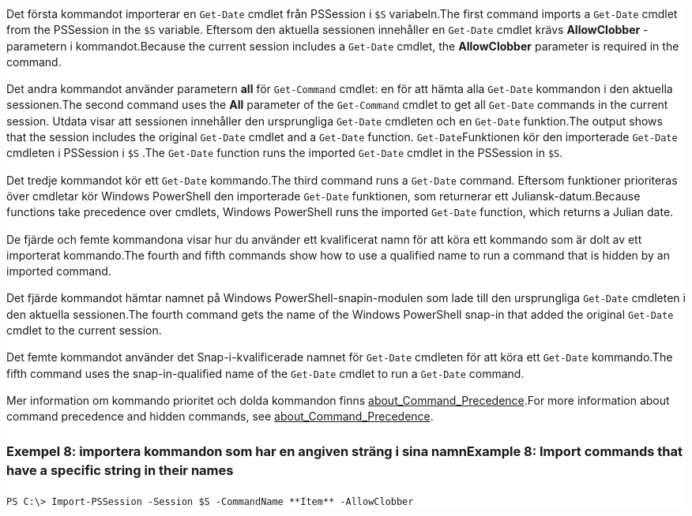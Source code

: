 <span data-ttu-id="252f4-171">Det första kommandot importerar en `Get-Date` cmdlet från PSSession i `$S` variabeln.</span><span class="sxs-lookup"><span data-stu-id="252f4-171">The first command imports a `Get-Date` cmdlet from the PSSession in the `$S` variable.</span></span> <span data-ttu-id="252f4-172">Eftersom den aktuella sessionen innehåller en `Get-Date` cmdlet krävs **AllowClobber** -parametern i kommandot.</span><span class="sxs-lookup"><span data-stu-id="252f4-172">Because the current session includes a `Get-Date` cmdlet, the **AllowClobber** parameter is required in the command.</span></span>

<span data-ttu-id="252f4-173">Det andra kommandot använder parametern **all** för `Get-Command` cmdlet: en för att hämta alla `Get-Date` kommandon i den aktuella sessionen.</span><span class="sxs-lookup"><span data-stu-id="252f4-173">The second command uses the **All** parameter of the `Get-Command` cmdlet to get all `Get-Date` commands in the current session.</span></span> <span data-ttu-id="252f4-174">Utdata visar att sessionen innehåller den ursprungliga `Get-Date` cmdleten och en `Get-Date` funktion.</span><span class="sxs-lookup"><span data-stu-id="252f4-174">The output shows that the session includes the original `Get-Date` cmdlet and a `Get-Date` function.</span></span> <span data-ttu-id="252f4-175">`Get-Date`Funktionen kör den importerade `Get-Date` cmdleten i PSSession i `$S` .</span><span class="sxs-lookup"><span data-stu-id="252f4-175">The `Get-Date` function runs the imported `Get-Date` cmdlet in the PSSession in `$S`.</span></span>

<span data-ttu-id="252f4-176">Det tredje kommandot kör ett `Get-Date` kommando.</span><span class="sxs-lookup"><span data-stu-id="252f4-176">The third command runs a `Get-Date` command.</span></span> <span data-ttu-id="252f4-177">Eftersom funktioner prioriteras över cmdletar kör Windows PowerShell den importerade `Get-Date` funktionen, som returnerar ett Juliansk-datum.</span><span class="sxs-lookup"><span data-stu-id="252f4-177">Because functions take precedence over cmdlets, Windows PowerShell runs the imported `Get-Date` function, which returns a Julian date.</span></span>

<span data-ttu-id="252f4-178">De fjärde och femte kommandona visar hur du använder ett kvalificerat namn för att köra ett kommando som är dolt av ett importerat kommando.</span><span class="sxs-lookup"><span data-stu-id="252f4-178">The fourth and fifth commands show how to use a qualified name to run a command that is hidden by an imported command.</span></span>

<span data-ttu-id="252f4-179">Det fjärde kommandot hämtar namnet på Windows PowerShell-snapin-modulen som lade till den ursprungliga `Get-Date` cmdleten i den aktuella sessionen.</span><span class="sxs-lookup"><span data-stu-id="252f4-179">The fourth command gets the name of the Windows PowerShell snap-in that added the original `Get-Date` cmdlet to the current session.</span></span>

<span data-ttu-id="252f4-180">Det femte kommandot använder det Snap-i-kvalificerade namnet för `Get-Date` cmdleten för att köra ett `Get-Date` kommando.</span><span class="sxs-lookup"><span data-stu-id="252f4-180">The fifth command uses the snap-in-qualified name of the `Get-Date` cmdlet to run a `Get-Date` command.</span></span>

<span data-ttu-id="252f4-181">Mer information om kommando prioritet och dolda kommandon finns [about_Command_Precedence](../Microsoft.PowerShell.Core/about/about_Command_Precedence.md).</span><span class="sxs-lookup"><span data-stu-id="252f4-181">For more information about command precedence and hidden commands, see [about_Command_Precedence](../Microsoft.PowerShell.Core/about/about_Command_Precedence.md).</span></span>

### <span data-ttu-id="252f4-182">Exempel 8: importera kommandon som har en angiven sträng i sina namn</span><span class="sxs-lookup"><span data-stu-id="252f4-182">Example 8: Import commands that have a specific string in their names</span></span>

```
PS C:\> Import-PSSession -Session $S -CommandName **Item** -AllowClobber
```
